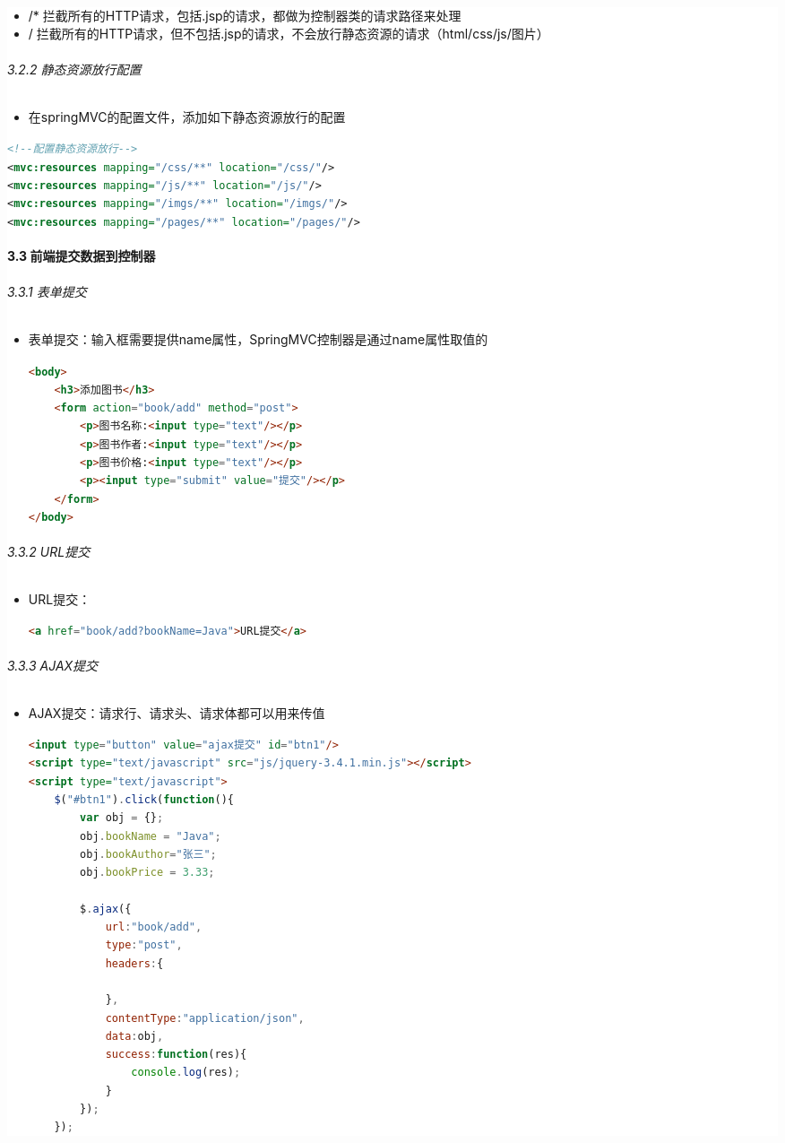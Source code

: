- /* 拦截所有的HTTP请求，包括.jsp的请求，都做为控制器类的请求路径来处理
- / 拦截所有的HTTP请求，但不包括.jsp的请求，不会放行静态资源的请求（html/css/js/图片）

###### 3.2.2 静态资源放行配置

- 在springMVC的配置文件，添加如下静态资源放行的配置

```xml
<!--配置静态资源放行-->
<mvc:resources mapping="/css/**" location="/css/"/>
<mvc:resources mapping="/js/**" location="/js/"/>
<mvc:resources mapping="/imgs/**" location="/imgs/"/>
<mvc:resources mapping="/pages/**" location="/pages/"/>
```



#### 3.3 前端提交数据到控制器

###### 3.3.1 表单提交

- 表单提交：输入框需要提供name属性，SpringMVC控制器是通过name属性取值的

  ```html
  <body>
      <h3>添加图书</h3>
      <form action="book/add" method="post">
          <p>图书名称:<input type="text"/></p>
          <p>图书作者:<input type="text"/></p>
          <p>图书价格:<input type="text"/></p>
          <p><input type="submit" value="提交"/></p>
      </form>
  </body>
  ```

###### 3.3.2 URL提交

- URL提交：

  ```html
  <a href="book/add?bookName=Java">URL提交</a>
  ```

###### 3.3.3 AJAX提交

- AJAX提交：请求行、请求头、请求体都可以用来传值

  ```html
  <input type="button" value="ajax提交" id="btn1"/>
  <script type="text/javascript" src="js/jquery-3.4.1.min.js"></script>
  <script type="text/javascript">
      $("#btn1").click(function(){
          var obj = {};
          obj.bookName = "Java";
          obj.bookAuthor="张三";
          obj.bookPrice = 3.33;
  
          $.ajax({
              url:"book/add",
              type:"post",
              headers:{
  
              },
              contentType:"application/json",
              data:obj,
              success:function(res){
                  console.log(res);
              }
          });
      });
  ```